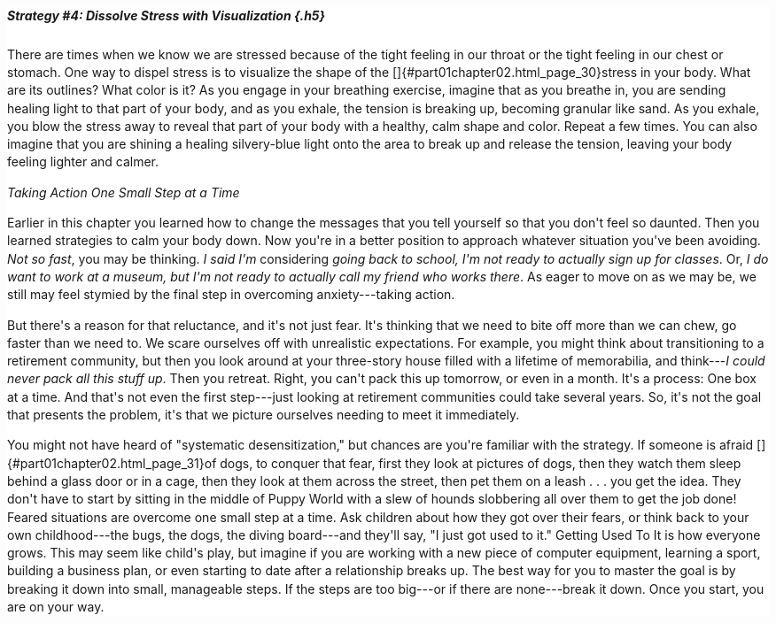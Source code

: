 ##### **Strategy #4: Dissolve Stress with Visualization** {.h5}

There are times when we know we are stressed because of the tight
feeling in our throat or the tight feeling in our chest or stomach. One
way to dispel stress is to visualize the shape of the
[]{#part01chapter02.html_page_30}stress in your body. What are its
outlines? What color is it? As you engage in your breathing exercise,
imagine that as you breathe in, you are sending healing light to that
part of your body, and as you exhale, the tension is breaking up,
becoming granular like sand. As you exhale, you blow the stress away to
reveal that part of your body with a healthy, calm shape and color.
Repeat a few times. You can also imagine that you are shining a healing
silvery-blue light onto the area to break up and release the tension,
leaving your body feeling lighter and calmer.

*Taking Action One Small Step at a Time*

Earlier in this chapter you learned how to change the messages that you
tell yourself so that you don't feel so daunted. Then you learned
strategies to calm your body down. Now you're in a better position to
approach whatever situation you've been avoiding. *Not so fast*, you may
be thinking. *I said I'm* considering *going back to school, I'm not
ready to actually sign up for classes*. Or, *I do want to work at a
museum, but I'm not ready to actually call my friend who works there*.
As eager to move on as we may be, we still may feel stymied by the final
step in overcoming anxiety---taking action.

But there's a reason for that reluctance, and it's not just fear. It's
thinking that we need to bite off more than we can chew, go faster than
we need to. We scare ourselves off with unrealistic expectations. For
example, you might think about transitioning to a retirement community,
but then you look around at your three-story house filled with a
lifetime of memorabilia, and think---*I could never pack all this stuff
up*. Then you retreat. Right, you can't pack this up tomorrow, or even
in a month. It's a process: One box at a time. And that's not even the
first step---just looking at retirement communities could take several
years. So, it's not the goal that presents the problem, it's that we
picture ourselves needing to meet it immediately.

You might not have heard of "systematic desensitization," but chances
are you're familiar with the strategy. If someone is afraid
[]{#part01chapter02.html_page_31}of dogs, to conquer that fear, first
they look at pictures of dogs, then they watch them sleep behind a glass
door or in a cage, then they look at them across the street, then pet
them on a leash . . . you get the idea. They don't have to start by
sitting in the middle of Puppy World with a slew of hounds slobbering
all over them to get the job done! Feared situations are overcome one
small step at a time. Ask children about how they got over their fears,
or think back to your own childhood---the bugs, the dogs, the diving
board---and they'll say, "I just got used to it." Getting Used To It is
how everyone grows. This may seem like child's play, but imagine if you
are working with a new piece of computer equipment, learning a sport,
building a business plan, or even starting to date after a relationship
breaks up. The best way for you to master the goal is by breaking it
down into small, manageable steps. If the steps are too big---or if
there are none---break it down. Once you start, you are on your way.
